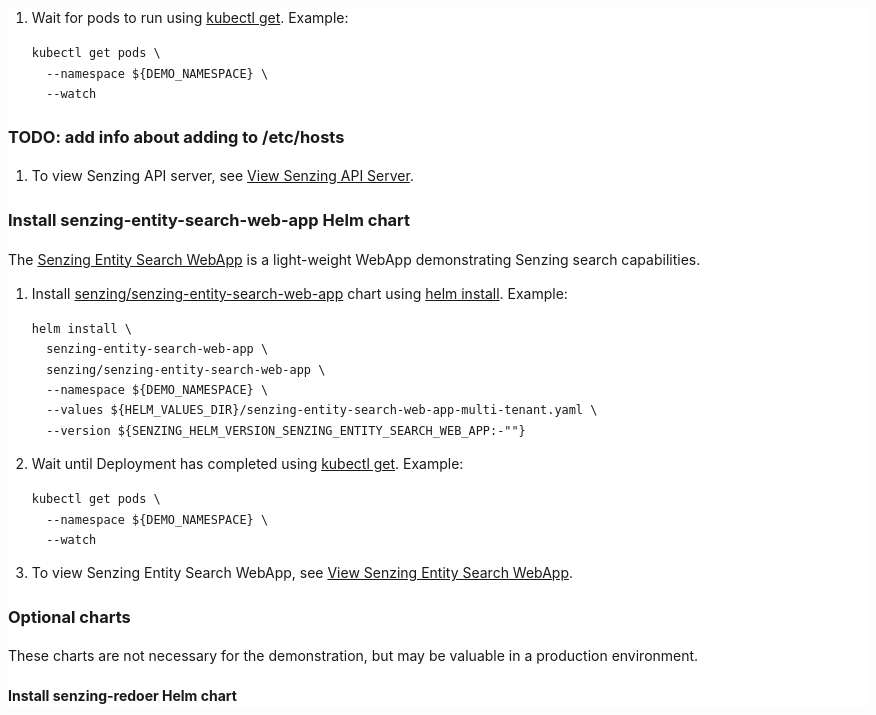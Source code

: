 1. Wait for pods to run using
   [kubectl get](https://kubernetes.io/docs/reference/generated/kubectl/kubectl-commands#get).
   Example:

    ```console
    kubectl get pods \
      --namespace ${DEMO_NAMESPACE} \
      --watch
    ```

### TODO:  add info about adding to /etc/hosts

1. To view Senzing API server, see [View Senzing API Server](#view-senzing-api-server).

### Install senzing-entity-search-web-app Helm chart

The [Senzing Entity Search WebApp](https://github.com/Senzing/entity-search-web-app)
is a light-weight WebApp demonstrating Senzing search capabilities.

1. Install
   [senzing/senzing-entity-search-web-app](https://github.com/Senzing/charts/tree/main/charts/senzing-entity-search-web-app)
   chart using
   [helm install](https://helm.sh/docs/helm/helm_install/).
   Example:

    ```console
    helm install \
      senzing-entity-search-web-app \
      senzing/senzing-entity-search-web-app \
      --namespace ${DEMO_NAMESPACE} \
      --values ${HELM_VALUES_DIR}/senzing-entity-search-web-app-multi-tenant.yaml \
      --version ${SENZING_HELM_VERSION_SENZING_ENTITY_SEARCH_WEB_APP:-""}
    ```

1. Wait until Deployment has completed using
   [kubectl get](https://kubernetes.io/docs/reference/generated/kubectl/kubectl-commands#get).
   Example:

    ```console
    kubectl get pods \
      --namespace ${DEMO_NAMESPACE} \
      --watch
    ```

1. To view Senzing Entity Search WebApp, see [View Senzing Entity Search WebApp](#view-senzing-entity-search-webapp).

### Optional charts

These charts are not necessary for the demonstration,
but may be valuable in a production environment.

#### Install senzing-redoer Helm chart
